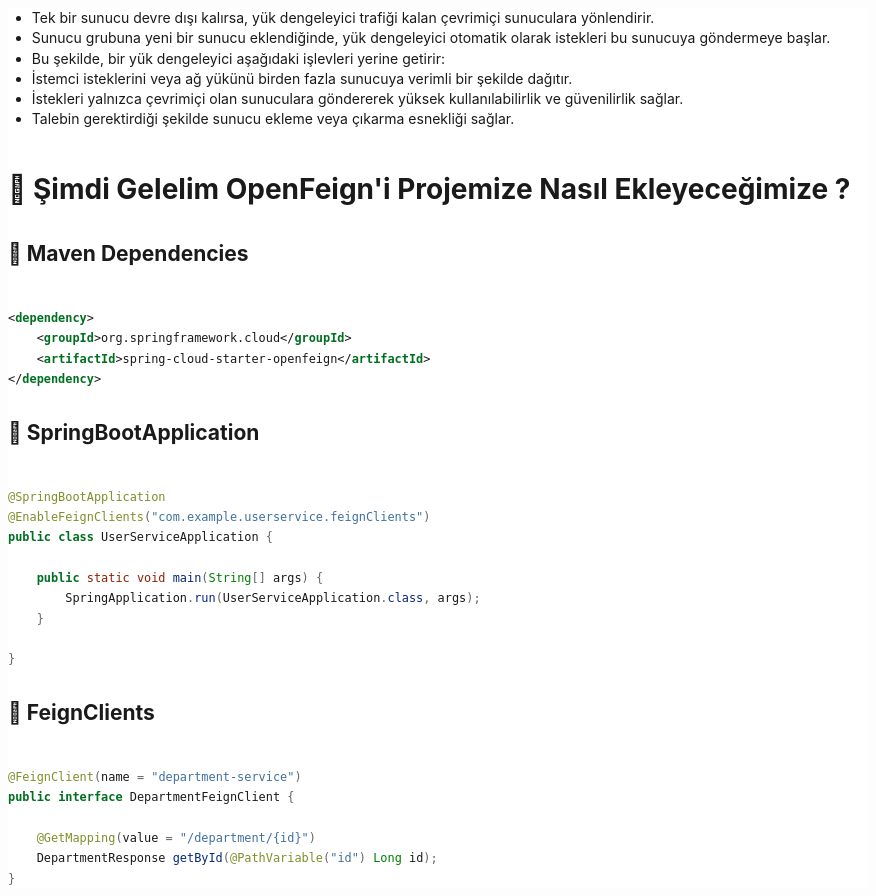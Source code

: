 * Tek bir sunucu devre dışı kalırsa, yük dengeleyici trafiği kalan çevrimiçi sunuculara yönlendirir.
* Sunucu grubuna yeni bir sunucu eklendiğinde, yük dengeleyici otomatik olarak istekleri bu sunucuya göndermeye başlar.
* Bu şekilde, bir yük dengeleyici aşağıdaki işlevleri yerine getirir:
* İstemci isteklerini veya ağ yükünü birden fazla sunucuya verimli bir şekilde dağıtır.
* İstekleri yalnızca çevrimiçi olan sunuculara göndererek yüksek kullanılabilirlik ve güvenilirlik sağlar.
* Talebin gerektirdiği şekilde sunucu ekleme veya çıkarma esnekliği sağlar.

# 🎯 Şimdi Gelelim OpenFeign'i Projemize Nasıl Ekleyeceğimize ?

## 📌 Maven Dependencies

```xml

<dependency>
    <groupId>org.springframework.cloud</groupId>
    <artifactId>spring-cloud-starter-openfeign</artifactId>
</dependency>
```

## 📌 SpringBootApplication

```java

@SpringBootApplication
@EnableFeignClients("com.example.userservice.feignClients")
public class UserServiceApplication {

    public static void main(String[] args) {
        SpringApplication.run(UserServiceApplication.class, args);
    }

}

```

## 📌 FeignClients

```java

@FeignClient(name = "department-service")
public interface DepartmentFeignClient {

    @GetMapping(value = "/department/{id}")
    DepartmentResponse getById(@PathVariable("id") Long id);
}

```
